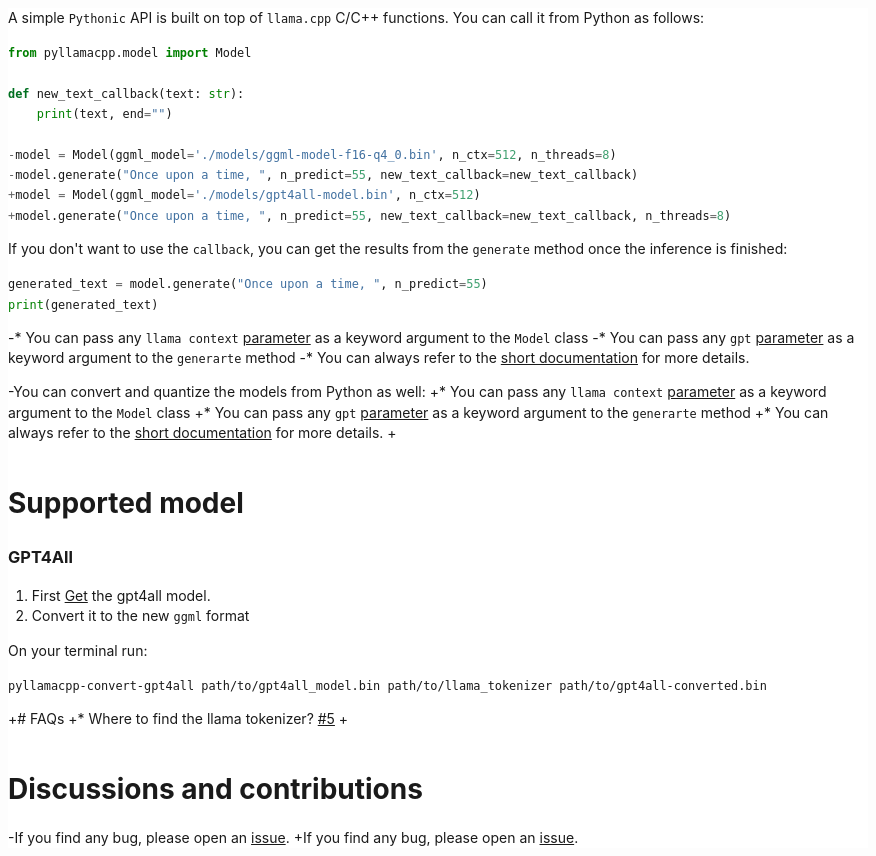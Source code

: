  
 A simple `Pythonic` API is built on top of `llama.cpp` C/C++ functions. You can call it from Python as follows:
 
 ```python
 from pyllamacpp.model import Model
 
 def new_text_callback(text: str):
     print(text, end="")
 
-model = Model(ggml_model='./models/ggml-model-f16-q4_0.bin', n_ctx=512, n_threads=8)
-model.generate("Once upon a time, ", n_predict=55, new_text_callback=new_text_callback)
+model = Model(ggml_model='./models/gpt4all-model.bin', n_ctx=512)
+model.generate("Once upon a time, ", n_predict=55, new_text_callback=new_text_callback, n_threads=8)
 ```
 If you don't want to use the `callback`, you can get the results from the `generate` method once the inference is finished:
 
 ```python
 generated_text = model.generate("Once upon a time, ", n_predict=55)
 print(generated_text)
 ```
-* You can pass any `llama context` [parameter](https://abdeladim-s.github.io/pyllamacpp/#pyllamacpp.constants.LLAMA_CONTEXT_PARAMS_SCHEMA) as a keyword argument to the `Model` class
-* You can pass any `gpt` [parameter](https://abdeladim-s.github.io/pyllamacpp/#pyllamacpp.constants.LLAMA_CONTEXT_PARAMS_SCHEMA) as a keyword argument to the `generarte` method
-* You can always refer to the [short documentation](https://abdeladim-s.github.io/pyllamacpp/) for more details.
 
-You can convert and quantize the models from Python as well:
+* You can pass any `llama context` [parameter](https://nomic-ai.github.io/pyllamacpp/#pyllamacpp.constants.LLAMA_CONTEXT_PARAMS_SCHEMA) as a keyword argument to the `Model` class
+* You can pass any `gpt` [parameter](https://nomic-ai.github.io/pyllamacpp/#pyllamacpp.constants.GPT_PARAMS_SCHEMA) as a keyword argument to the `generarte` method
+* You can always refer to the [short documentation](https://nomic-ai.github.io/pyllamacpp/) for more details.
+
 
 # Supported model
 
 ### GPT4All
 1. First [Get](https://github.com/nomic-ai/gpt4all#try-it-yourself) the gpt4all model.
 2. Convert it to the new `ggml` format
 
 On your terminal run: 
 ```shell
 pyllamacpp-convert-gpt4all path/to/gpt4all_model.bin path/to/llama_tokenizer path/to/gpt4all-converted.bin
 ```
 
+# FAQs
+* Where to find the llama tokenizer? [#5](https://github.com/nomic-ai/pyllamacpp/issues/5)
+
 # Discussions and contributions
-If you find any bug, please open an [issue](https://github.com/abdeladim-s/pyllamacpp/issues).
+If you find any bug, please open an [issue](https://github.com/nomic-ai/pyllamacpp/issues).
 